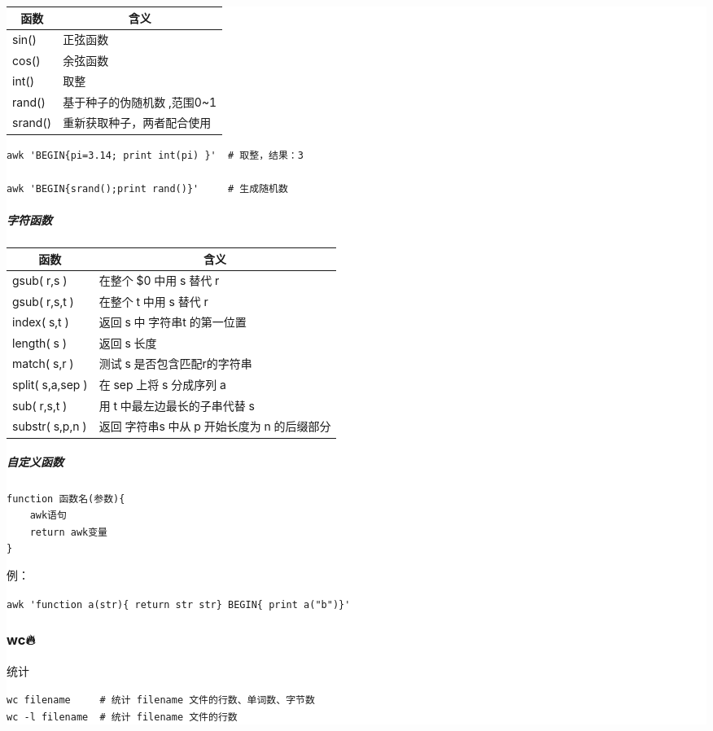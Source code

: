 | 函数    | 含义                        |
| ------- | --------------------------- |
| sin()   | 正弦函数                    |
| cos()   | 余弦函数                    |
| int()   | 取整                        |
| rand()  | 基于种子的伪随机数 ,范围0~1 |
| srand() | 重新获取种子，两者配合使用  |

```shell
awk 'BEGIN{pi=3.14; print int(pi) }'  # 取整，结果：3

awk 'BEGIN{srand();print rand()}'     # 生成随机数
```

##### 字符函数

| 函数             | 含义                                        |
| ---------------- | ------------------------------------------- |
| gsub( r,s )      | 在整个 $0 中用 s 替代 r                     |
| gsub( r,s,t )    | 在整个 t 中用 s 替代 r                      |
| index( s,t )     | 返回 s 中 字符串t 的第一位置                |
| length( s )      | 返回 s 长度                                 |
| match( s,r )     | 测试 s 是否包含匹配r的字符串                |
| split( s,a,sep ) | 在 sep 上将 s 分成序列 a                    |
| sub( r,s,t )     | 用 t 中最左边最长的子串代替 s               |
| substr( s,p,n )  | 返回 字符串s 中从 p 开始长度为 n 的后缀部分 |

##### 自定义函数

```shell
function 函数名(参数){
	awk语句
	return awk变量
}
```

例：

```shell
awk 'function a(str){ return str str} BEGIN{ print a("b")}'
```

### wc:fire:

统计

```shell
wc filename     # 统计 filename 文件的行数、单词数、字节数
wc -l filename  # 统计 filename 文件的行数
```
